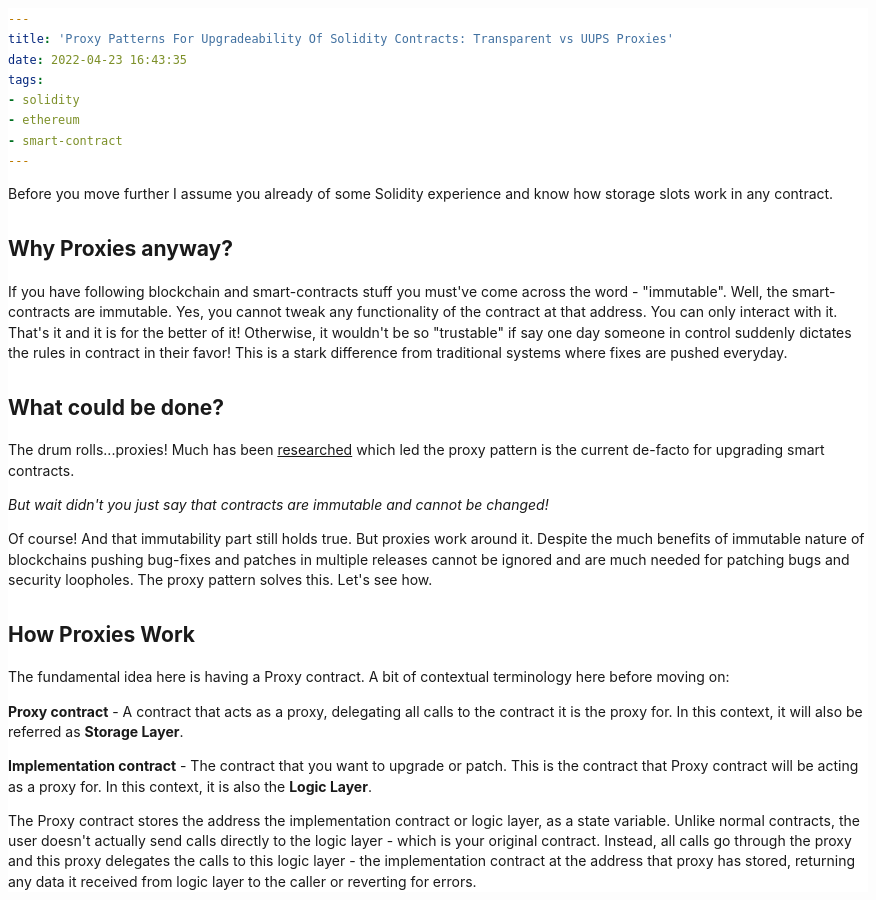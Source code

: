 ```yaml
---
title: 'Proxy Patterns For Upgradeability Of Solidity Contracts: Transparent vs UUPS Proxies'
date: 2022-04-23 16:43:35
tags:
- solidity
- ethereum
- smart-contract
---
```



Before you move further I assume you already of some Solidity experience and know how storage slots work in any contract.

## Why Proxies anyway?

If you have following blockchain and smart-contracts stuff you must've come across the word - "immutable". Well, the smart-contracts are immutable. Yes, you cannot tweak any functionality of the contract at that address. You can only interact with it. That's it and it is for the better of it! Otherwise, it wouldn't be so "trustable" if say one day someone in control suddenly dictates the rules in contract in their favor! This is a stark difference from traditional systems where fixes are pushed everyday.


## What could be done?
The drum rolls...proxies! Much has been [researched](https://blog.openzeppelin.com/proxy-patterns/) which led the proxy pattern is the current de-facto for upgrading smart contracts. 

_But wait didn't you just say that contracts are immutable and cannot be changed!_

Of course! And that immutability part still holds true. But proxies work around it.
Despite the much benefits of immutable nature of blockchains pushing bug-fixes and patches in multiple releases cannot be ignored and are much needed for patching bugs and security loopholes. The proxy pattern solves this. Let's see how.


## How Proxies Work

The fundamental idea here is having a Proxy contract. A bit of contextual terminology here before moving on:

**Proxy contract** - A contract that acts as a proxy, delegating all calls to the contract it is the proxy for. In this context, it will also be referred as **Storage Layer**.

**Implementation contract** - The contract that you want to upgrade or patch. This is the contract that Proxy contract will be acting as a proxy for. In this context, it is also the **Logic Layer**.

The Proxy contract stores the address the implementation contract or logic layer, as a state variable. Unlike normal contracts, the user doesn't actually send calls directly to the logic layer - which is your original contract. Instead, all calls go through the proxy and this proxy delegates the calls to this logic layer - the implementation contract at the address that proxy has stored, returning any data it received from logic layer to the caller or reverting for errors.
